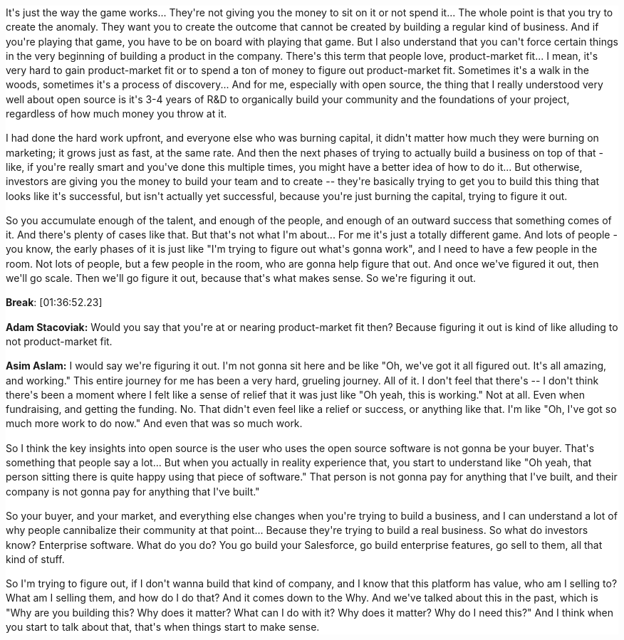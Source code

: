 It's just the way the game works... They're not giving you the money to sit on it or not spend it... The whole point is that you try to create the anomaly. They want you to create the outcome that cannot be created by building a regular kind of business. And if you're playing that game, you have to be on board with playing that game. But I also understand that you can't force certain things in the very beginning of building a product in the company. There's this term that people love, product-market fit... I mean, it's very hard to gain product-market fit or to spend a ton of money to figure out product-market fit. Sometimes it's a walk in the woods, sometimes it's a process of discovery... And for me, especially with open source, the thing that I really understood very well about open source is it's 3-4 years of R&D to organically build your community and the foundations of your project, regardless of how much money you throw at it.

I had done the hard work upfront, and everyone else who was burning capital, it didn't matter how much they were burning on marketing; it grows just as fast, at the same rate. And then the next phases of trying to actually build a business on top of that - like, if you're really smart and you've done this multiple times, you might have a better idea of how to do it... But otherwise, investors are giving you the money to build your team and to create -- they're basically trying to get you to build this thing that looks like it's successful, but isn't actually yet successful, because you're just burning the capital, trying to figure it out.

So you accumulate enough of the talent, and enough of the people, and enough of an outward success that something comes of it. And there's plenty of cases like that. But that's not what I'm about... For me it's just a totally different game. And lots of people - you know, the early phases of it is just like "I'm trying to figure out what's gonna work", and I need to have a few people in the room. Not lots of people, but a few people in the room, who are gonna help figure that out. And once we've figured it out, then we'll go scale. Then we'll go figure it out, because that's what makes sense. So we're figuring it out.

**Break**: \[01:36:52.23\]

**Adam Stacoviak:** Would you say that you're at or nearing product-market fit then? Because figuring it out is kind of like alluding to not product-market fit.

**Asim Aslam:** I would say we're figuring it out. I'm not gonna sit here and be like "Oh, we've got it all figured out. It's all amazing, and working." This entire journey for me has been a very hard, grueling journey. All of it. I don't feel that there's -- I don't think there's been a moment where I felt like a sense of relief that it was just like "Oh yeah, this is working." Not at all. Even when fundraising, and getting the funding. No. That didn't even feel like a relief or success, or anything like that. I'm like "Oh, I've got so much more work to do now." And even that was so much work.

So I think the key insights into open source is the user who uses the open source software is not gonna be your buyer. That's something that people say a lot... But when you actually in reality experience that, you start to understand like "Oh yeah, that person sitting there is quite happy using that piece of software." That person is not gonna pay for anything that I've built, and their company is not gonna pay for anything that I've built."

So your buyer, and your market, and everything else changes when you're trying to build a business, and I can understand a lot of why people cannibalize their community at that point... Because they're trying to build a real business. So what do investors know? Enterprise software. What do you do? You go build your Salesforce, go build enterprise features, go sell to them, all that kind of stuff.

So I'm trying to figure out, if I don't wanna build that kind of company, and I know that this platform has value, who am I selling to? What am I selling them, and how do I do that? And it comes down to the Why. And we've talked about this in the past, which is "Why are you building this? Why does it matter? What can I do with it? Why does it matter? Why do I need this?" And I think when you start to talk about that, that's when things start to make sense.
